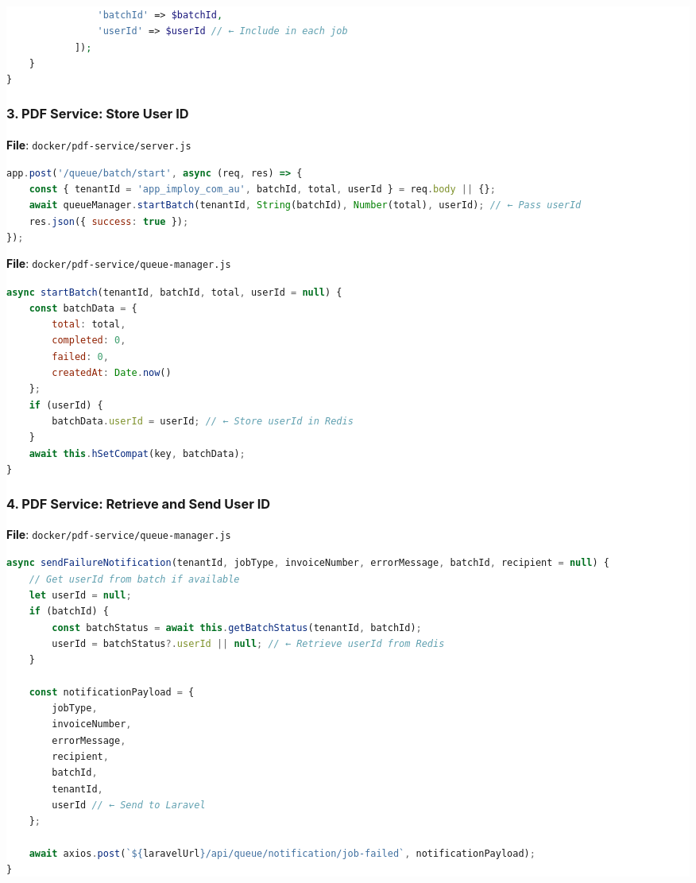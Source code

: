 ```php
                'batchId' => $batchId,
                'userId' => $userId // ← Include in each job
            ]);
    }
}
```

### 3. PDF Service: Store User ID

**File**: `docker/pdf-service/server.js`

```javascript
app.post('/queue/batch/start', async (req, res) => {
    const { tenantId = 'app_imploy_com_au', batchId, total, userId } = req.body || {};
    await queueManager.startBatch(tenantId, String(batchId), Number(total), userId); // ← Pass userId
    res.json({ success: true });
});
```

**File**: `docker/pdf-service/queue-manager.js`

```javascript
async startBatch(tenantId, batchId, total, userId = null) {
    const batchData = { 
        total: total, 
        completed: 0, 
        failed: 0, 
        createdAt: Date.now()
    };
    if (userId) {
        batchData.userId = userId; // ← Store userId in Redis
    }
    await this.hSetCompat(key, batchData);
}
```

### 4. PDF Service: Retrieve and Send User ID

**File**: `docker/pdf-service/queue-manager.js`

```javascript
async sendFailureNotification(tenantId, jobType, invoiceNumber, errorMessage, batchId, recipient = null) {
    // Get userId from batch if available
    let userId = null;
    if (batchId) {
        const batchStatus = await this.getBatchStatus(tenantId, batchId);
        userId = batchStatus?.userId || null; // ← Retrieve userId from Redis
    }
    
    const notificationPayload = {
        jobType,
        invoiceNumber,
        errorMessage,
        recipient,
        batchId,
        tenantId,
        userId // ← Send to Laravel
    };

    await axios.post(`${laravelUrl}/api/queue/notification/job-failed`, notificationPayload);
}
```

